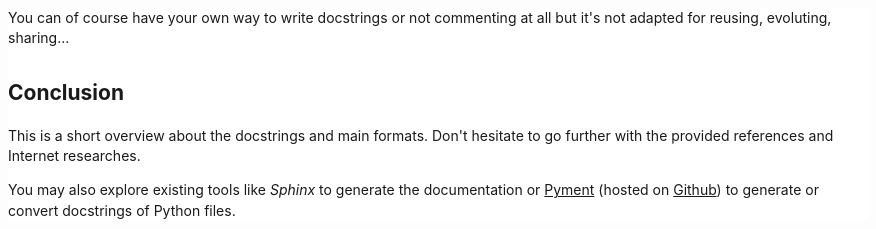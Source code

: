 You can of course have your own way to write docstrings or not commenting at all but it's not adapted for reusing, evoluting, sharing...

## Conclusion

This is a short overview about the docstrings and main formats. Don't hesitate to go further with the provided references and Internet researches.

You may also explore existing tools like *Sphinx* to generate the documentation or [Pyment](http://daouzli.com/blog/pyment.html) (hosted on [Github](https://github.com/dadadel/pyment)) to generate or convert docstrings of Python files.

